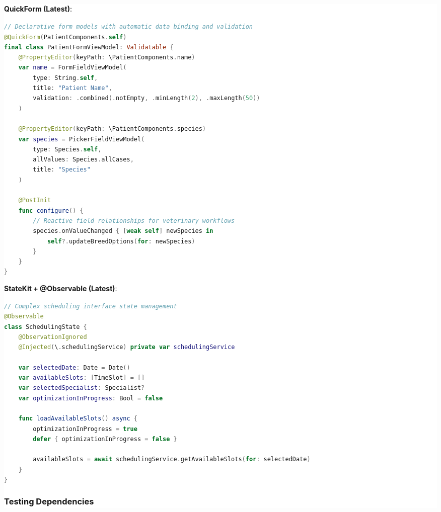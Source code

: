 **QuickForm (Latest)**:
```swift
// Declarative form models with automatic data binding and validation
@QuickForm(PatientComponents.self)
final class PatientFormViewModel: Validatable {
    @PropertyEditor(keyPath: \PatientComponents.name)
    var name = FormFieldViewModel(
        type: String.self,
        title: "Patient Name",
        validation: .combined(.notEmpty, .minLength(2), .maxLength(50))
    )
    
    @PropertyEditor(keyPath: \PatientComponents.species)
    var species = PickerFieldViewModel(
        type: Species.self,
        allValues: Species.allCases,
        title: "Species"
    )
    
    @PostInit
    func configure() {
        // Reactive field relationships for veterinary workflows
        species.onValueChanged { [weak self] newSpecies in
            self?.updateBreedOptions(for: newSpecies)
        }
    }
}
```

**StateKit + @Observable (Latest)**:
```swift
// Complex scheduling interface state management
@Observable
class SchedulingState {
    @ObservationIgnored
    @Injected(\.schedulingService) private var schedulingService
    
    var selectedDate: Date = Date()
    var availableSlots: [TimeSlot] = []
    var selectedSpecialist: Specialist?
    var optimizationInProgress: Bool = false
    
    func loadAvailableSlots() async {
        optimizationInProgress = true
        defer { optimizationInProgress = false }
        
        availableSlots = await schedulingService.getAvailableSlots(for: selectedDate)
    }
}
```

### Testing Dependencies
